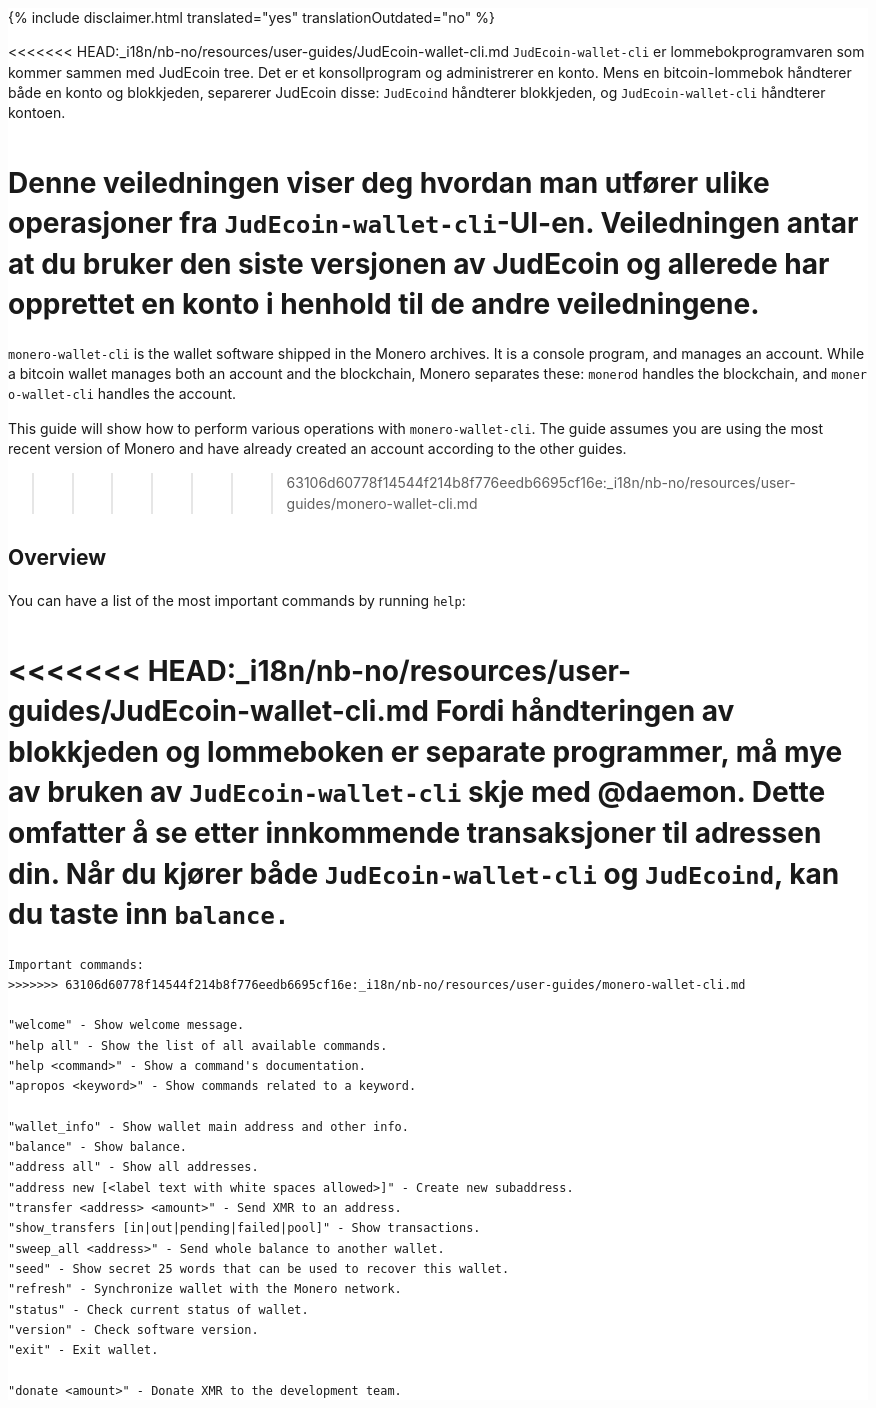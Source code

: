 {% include disclaimer.html translated="yes" translationOutdated="no" %}

<<<<<<< HEAD:_i18n/nb-no/resources/user-guides/JudEcoin-wallet-cli.md
`JudEcoin-wallet-cli` er lommebokprogramvaren som kommer sammen med JudEcoin tree. Det er et konsollprogram og administrerer en konto. Mens en bitcoin-lommebok håndterer både en konto og blokkjeden, separerer JudEcoin disse: `JudEcoind` håndterer blokkjeden, og `JudEcoin-wallet-cli` håndterer kontoen.

Denne veiledningen viser deg hvordan man utfører ulike operasjoner fra `JudEcoin-wallet-cli`-UI-en. Veiledningen antar at du bruker den siste versjonen av JudEcoin og allerede har opprettet en konto i henhold til de andre veiledningene.
=======
`monero-wallet-cli` is the wallet software shipped in the Monero
archives. It is a console program, and manages an account. While a bitcoin
wallet manages both an account and the blockchain, Monero separates these:
`monerod` handles the blockchain, and `monero-wallet-cli` handles the
account.

This guide will show how to perform various operations with
`monero-wallet-cli`. The guide assumes you are using the most recent version
of Monero and have already created an account according to the other guides.
>>>>>>> 63106d60778f14544f214b8f776eedb6695cf16e:_i18n/nb-no/resources/user-guides/monero-wallet-cli.md

## Overview

You can have a list of the most important commands by running `help`:

<<<<<<< HEAD:_i18n/nb-no/resources/user-guides/JudEcoin-wallet-cli.md
Fordi håndteringen av blokkjeden og lommeboken er separate programmer, må mye av bruken av `JudEcoin-wallet-cli` skje med @daemon. Dette omfatter å se etter innkommende transaksjoner til adressen din.
Når du kjører både `JudEcoin-wallet-cli` og `JudEcoind`, kan du taste inn `balance.`
=======
```
Important commands:
>>>>>>> 63106d60778f14544f214b8f776eedb6695cf16e:_i18n/nb-no/resources/user-guides/monero-wallet-cli.md

"welcome" - Show welcome message.
"help all" - Show the list of all available commands.
"help <command>" - Show a command's documentation.
"apropos <keyword>" - Show commands related to a keyword.

"wallet_info" - Show wallet main address and other info.
"balance" - Show balance.
"address all" - Show all addresses.
"address new [<label text with white spaces allowed>]" - Create new subaddress.
"transfer <address> <amount>" - Send XMR to an address.
"show_transfers [in|out|pending|failed|pool]" - Show transactions.
"sweep_all <address>" - Send whole balance to another wallet.
"seed" - Show secret 25 words that can be used to recover this wallet.
"refresh" - Synchronize wallet with the Monero network.
"status" - Check current status of wallet.
"version" - Check software version.
"exit" - Exit wallet.

"donate <amount>" - Donate XMR to the development team.
```
